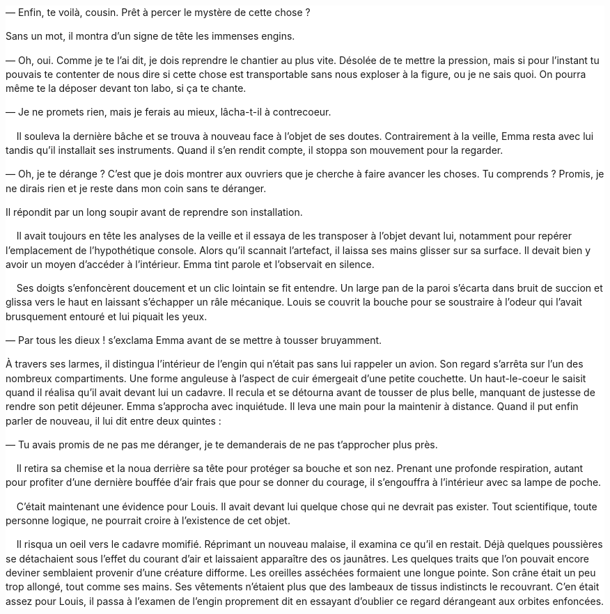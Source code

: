 — Enfin, te voilà, cousin. Prêt à percer le mystère de cette chose ? 

Sans un mot, il montra d’un signe de tête les immenses engins.

— Oh, oui. Comme je te l’ai dit, je dois reprendre le chantier au plus vite. Désolée de te mettre la pression, mais si pour l’instant tu pouvais te contenter de nous dire si cette chose est transportable sans nous exploser à la figure, ou je ne sais quoi. On pourra même te la déposer devant ton labo, si ça te chante.

— Je ne promets rien, mais je ferais au mieux, lâcha-t-il à contrecoeur.

&nbsp;&nbsp;&nbsp;&nbsp;Il souleva la dernière bâche et se trouva à nouveau face à l’objet de ses doutes. Contrairement à la veille, Emma resta avec lui tandis qu’il installait ses instruments. Quand il s’en rendit compte, il stoppa son mouvement pour la regarder. 

— Oh, je te dérange ? C’est que je dois montrer aux ouvriers que je cherche à faire avancer les choses. Tu comprends ? Promis, je ne dirais rien et je reste dans mon coin sans te déranger.

Il répondit par un long soupir avant de reprendre son installation.


&nbsp;&nbsp;&nbsp;&nbsp;Il avait toujours en tête les analyses de la veille et il essaya de les transposer à l’objet devant lui, notamment pour repérer l’emplacement de l’hypothétique console. Alors qu’il scannait l’artefact, il laissa ses mains glisser sur sa surface. Il devait bien y avoir un moyen d’accéder à l’intérieur. Emma tint parole et l’observait en silence.

&nbsp;&nbsp;&nbsp;&nbsp;Ses doigts s’enfoncèrent doucement et un clic lointain se fit entendre. Un large pan de la paroi s’écarta dans bruit de succion et glissa vers le haut en laissant s’échapper un râle mécanique. Louis se couvrit la bouche pour se soustraire à l’odeur qui l’avait brusquement entouré et lui piquait les yeux.

— Par tous les dieux ! s’exclama Emma avant de se mettre à tousser bruyamment.

À travers ses larmes, il distingua l’intérieur de l’engin qui n’était pas sans lui rappeler un avion. Son regard s’arrêta sur l’un des nombreux compartiments. Une forme anguleuse à l’aspect de cuir émergeait d’une petite couchette. Un haut-le-coeur le saisit quand il réalisa qu’il avait devant lui un cadavre. Il recula et se détourna avant de tousser de plus belle, manquant de justesse de rendre son petit déjeuner. Emma s’approcha avec inquiétude. Il leva une main pour la maintenir à distance. Quand il put enfin parler de nouveau, il lui dit entre deux quintes :

— Tu avais promis de ne pas me déranger, je te demanderais de ne pas t’approcher plus près.

&nbsp;&nbsp;&nbsp;&nbsp;Il retira sa chemise et la noua derrière sa tête pour protéger sa bouche et son nez. Prenant une profonde respiration, autant pour profiter d’une dernière bouffée d’air frais que pour se donner du courage, il s’engouffra à l’intérieur avec sa lampe de poche.

&nbsp;&nbsp;&nbsp;&nbsp;C’était maintenant une évidence pour Louis. Il avait devant lui quelque chose qui ne devrait pas exister. Tout scientifique, toute personne logique, ne pourrait croire à l’existence de cet objet.

&nbsp;&nbsp;&nbsp;&nbsp;Il risqua un oeil vers le cadavre momifié. Réprimant un nouveau malaise, il examina ce qu’il en restait. Déjà quelques poussières se détachaient sous l’effet du courant d’air et laissaient apparaître des os jaunâtres. Les quelques traits que l’on pouvait encore deviner semblaient provenir d’une créature difforme. Les oreilles asséchées formaient une longue pointe. Son crâne était un peu trop allongé, tout comme ses mains. Ses vêtements n’étaient plus que des lambeaux de tissus indistincts le recouvrant. C’en était assez pour Louis, il passa à l’examen de l’engin proprement dit en essayant d’oublier ce regard dérangeant aux orbites enfoncées.
